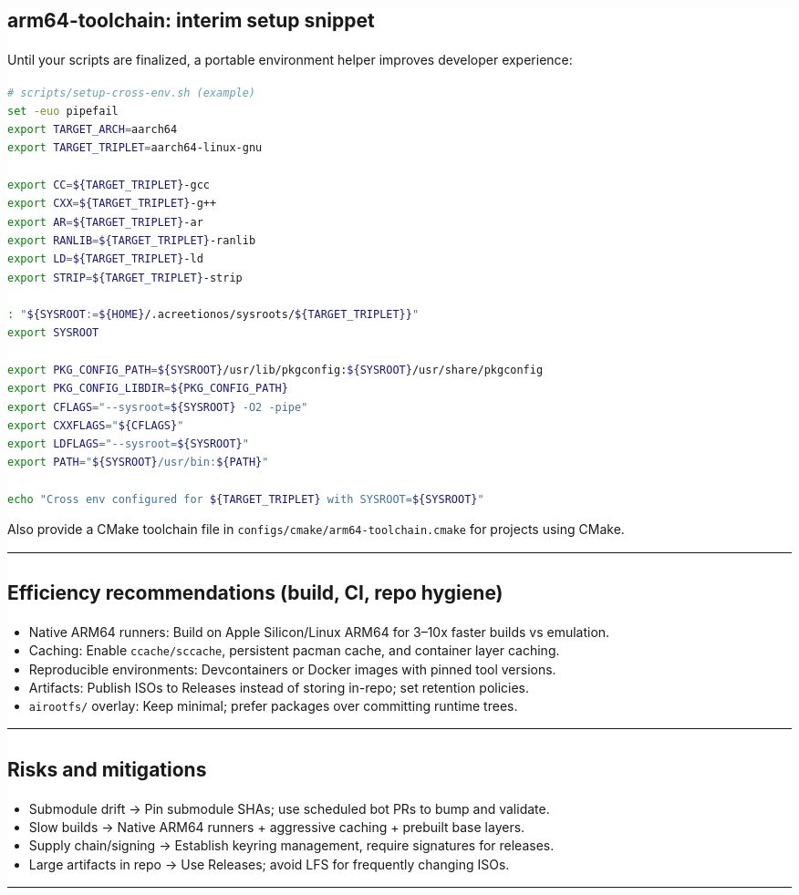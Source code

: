 
## arm64-toolchain: interim setup snippet

Until your scripts are finalized, a portable environment helper improves developer experience:

```bash
# scripts/setup-cross-env.sh (example)
set -euo pipefail
export TARGET_ARCH=aarch64
export TARGET_TRIPLET=aarch64-linux-gnu

export CC=${TARGET_TRIPLET}-gcc
export CXX=${TARGET_TRIPLET}-g++
export AR=${TARGET_TRIPLET}-ar
export RANLIB=${TARGET_TRIPLET}-ranlib
export LD=${TARGET_TRIPLET}-ld
export STRIP=${TARGET_TRIPLET}-strip

: "${SYSROOT:=${HOME}/.acreetionos/sysroots/${TARGET_TRIPLET}}"
export SYSROOT

export PKG_CONFIG_PATH=${SYSROOT}/usr/lib/pkgconfig:${SYSROOT}/usr/share/pkgconfig
export PKG_CONFIG_LIBDIR=${PKG_CONFIG_PATH}
export CFLAGS="--sysroot=${SYSROOT} -O2 -pipe"
export CXXFLAGS="${CFLAGS}"
export LDFLAGS="--sysroot=${SYSROOT}"
export PATH="${SYSROOT}/usr/bin:${PATH}"

echo "Cross env configured for ${TARGET_TRIPLET} with SYSROOT=${SYSROOT}"
```

Also provide a CMake toolchain file in `configs/cmake/arm64-toolchain.cmake` for projects using CMake.

---

## Efficiency recommendations (build, CI, repo hygiene)

- Native ARM64 runners: Build on Apple Silicon/Linux ARM64 for 3–10x faster builds vs emulation.
- Caching: Enable `ccache/sccache`, persistent pacman cache, and container layer caching.
- Reproducible environments: Devcontainers or Docker images with pinned tool versions.
- Artifacts: Publish ISOs to Releases instead of storing in-repo; set retention policies.
- `airootfs/` overlay: Keep minimal; prefer packages over committing runtime trees.

---

## Risks and mitigations

- Submodule drift → Pin submodule SHAs; use scheduled bot PRs to bump and validate.
- Slow builds → Native ARM64 runners + aggressive caching + prebuilt base layers.
- Supply chain/signing → Establish keyring management, require signatures for releases.
- Large artifacts in repo → Use Releases; avoid LFS for frequently changing ISOs.

---